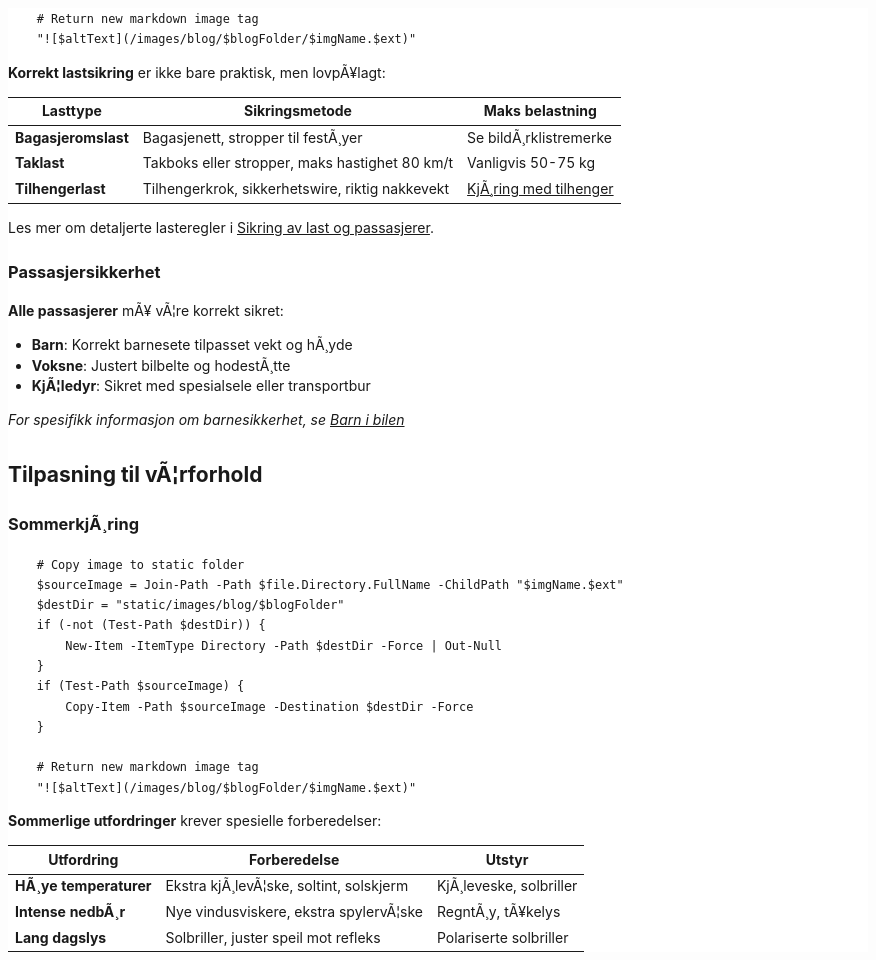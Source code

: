         # Return new markdown image tag
        "![$altText](/images/blog/$blogFolder/$imgName.$ext)"
    

**Korrekt lastsikring** er ikke bare praktisk, men lovpÃ¥lagt:

| Lasttype                           | Sikringsmetode                                          | Maks belastning |
|------------------------------------|---------------------------------------------------------|-----------------|
| **Bagasjeromslast**                | Bagasjenett, stropper til festÃ¸yer                     | Se bildÃ¸rklistremerke |
| **Taklast**                        | Takboks eller stropper, maks hastighet 80 km/t        | Vanligvis 50-75 kg |
| **Tilhengerlast**                  | Tilhengerkrok, sikkerhetswire, riktig nakkevekt        | [KjÃ¸ring med tilhenger](/blogs/teori/kjoring-med-tilhenger "KjÃ¸ring med tilhenger - Guide til trygg hengerkjÃ¸ring i Norge") |

Les mer om detaljerte lasteregler i [Sikring av last og passasjerer](/blogs/teori/sikring-av-last-og-passasjerer "Sikring av last og passasjerer - Slik sikrer du trygg transport").

### Passasjersikkerhet

**Alle passasjerer** mÃ¥ vÃ¦re korrekt sikret:

* **Barn**: Korrekt barnesete tilpasset vekt og hÃ¸yde
* **Voksne**: Justert bilbelte og hodestÃ¸tte
* **KjÃ¦ledyr**: Sikret med spesialsele eller transportbur

*For spesifikk informasjon om barnesikkerhet, se [Barn i bilen](/blogs/teori/barn-i-bilen "Barn i bilen - Komplett guide til barnesikkerhet og regelverk")*

## Tilpasning til vÃ¦rforhold

### SommerkjÃ¸ring


        
        
        # Copy image to static folder
        $sourceImage = Join-Path -Path $file.Directory.FullName -ChildPath "$imgName.$ext"
        $destDir = "static/images/blog/$blogFolder"
        if (-not (Test-Path $destDir)) {
            New-Item -ItemType Directory -Path $destDir -Force | Out-Null
        }
        if (Test-Path $sourceImage) {
            Copy-Item -Path $sourceImage -Destination $destDir -Force
        }
        
        # Return new markdown image tag
        "![$altText](/images/blog/$blogFolder/$imgName.$ext)"
    

**Sommerlige utfordringer** krever spesielle forberedelser:

| Utfordring                         | Forberedelse                                            | Utstyr |
|------------------------------------|---------------------------------------------------------|--------|
| **HÃ¸ye temperaturer**              | Ekstra kjÃ¸levÃ¦ske, soltint, solskjerm                  | KjÃ¸leveske, solbriller |
| **Intense nedbÃ¸r**                 | Nye vindusviskere, ekstra spylervÃ¦ske                  | RegntÃ¸y, tÃ¥kelys |
| **Lang dagslys**                   | Solbriller, juster speil mot refleks                   | Polariserte solbriller |
